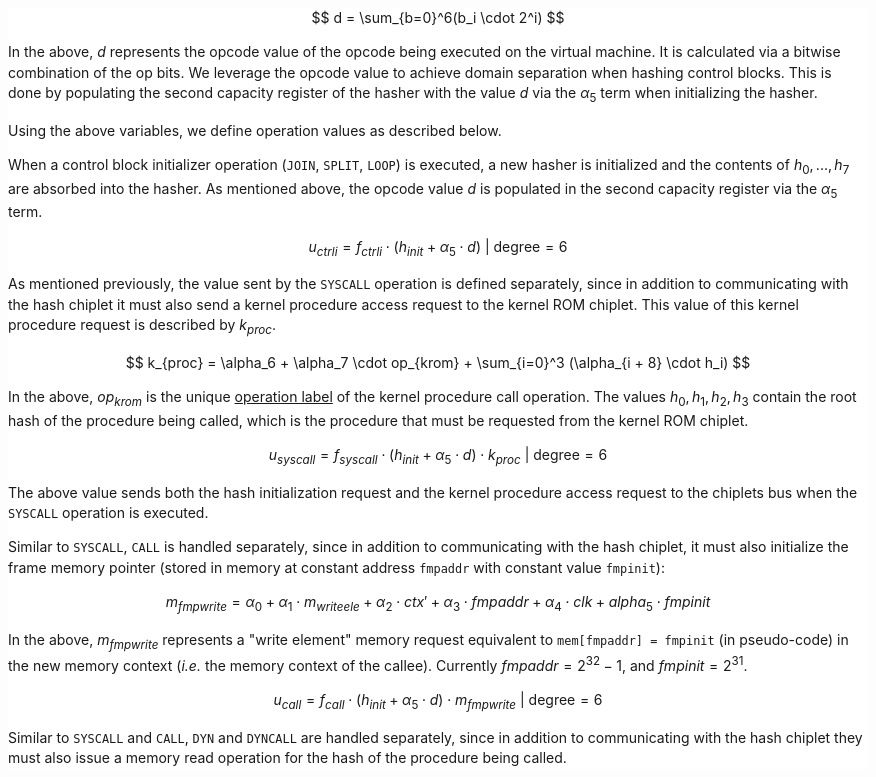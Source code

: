 $$
d = \sum_{b=0}^6(b_i \cdot 2^i)
$$

In the above, $d$ represents the opcode value of the opcode being executed on the virtual machine. It is calculated via a bitwise combination of the op bits. We leverage the opcode value to achieve domain separation when hashing control blocks. This is done by populating the second capacity register of the hasher with the value $d$ via the $\alpha_5$ term when initializing the hasher.

Using the above variables, we define operation values as described below.

When a control block initializer operation (`JOIN`, `SPLIT`, `LOOP`) is executed, a new hasher is initialized and the contents of $h_0, ..., h_7$ are absorbed into the hasher. As mentioned above, the opcode value $d$ is populated in the second capacity register via the $\alpha_5$ term.

$$
u_{ctrli} = f_{ctrli} \cdot (h_{init} + \alpha_5 \cdot d) \text{ | degree} = 6
$$

As mentioned previously, the value sent by the `SYSCALL` operation is defined separately, since in addition to communicating with the hash chiplet it must also send a kernel procedure access request to the kernel ROM chiplet. This value of this kernel procedure request is described by $k_{proc}$.

$$
k_{proc} = \alpha_6 + \alpha_7 \cdot op_{krom} + \sum_{i=0}^3 (\alpha_{i + 8} \cdot h_i)
$$

In the above, $op_{krom}$ is the unique [operation label](../chiplets/index.md#operation-labels) of the kernel procedure call operation. The values $h_0, h_1, h_2, h_3$ contain the root hash of the procedure being called, which is the procedure that must be requested from the kernel ROM chiplet.

$$
u_{syscall} = f_{syscall} \cdot (h_{init} + \alpha_5 \cdot d) \cdot k_{proc} \text{ | degree} = 6
$$

The above value sends both the hash initialization request and the kernel procedure access request to the chiplets bus when the `SYSCALL` operation is executed.

Similar to `SYSCALL`, `CALL` is handled separately, since in addition to communicating with the hash chiplet, it must also initialize the frame memory pointer (stored in memory at constant address `fmpaddr` with constant value `fmpinit`):

$$
m_{fmpwrite} = \alpha_0 + \alpha_1 \cdot m_{writeele} + \alpha_2 \cdot ctx' + \alpha_3 \cdot fmpaddr + \alpha_4 \cdot clk + alpha_5 \cdot fmpinit
$$

In the above, $m_{fmpwrite}$ represents a "write element" memory request equivalent to `mem[fmpaddr] = fmpinit` (in pseudo-code) in the new memory context (*i.e.* the memory context of the callee). Currently $fmpaddr = 2^{32} - 1$, and $fmpinit = 2^{31}$.

$$
u_{call} = f_{call} \cdot (h_{init} + \alpha_5 \cdot d) \cdot m_{fmpwrite} \text{ | degree} = 6
$$

Similar to `SYSCALL` and `CALL`, `DYN` and `DYNCALL` are handled separately, since in addition to communicating with the hash chiplet they must also issue a memory read operation for the hash of the procedure being called. 
